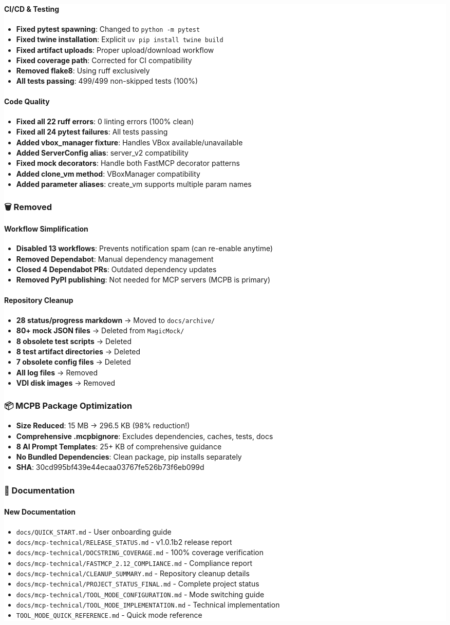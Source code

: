 #### CI/CD & Testing
- **Fixed pytest spawning**: Changed to `python -m pytest`
- **Fixed twine installation**: Explicit `uv pip install twine build`
- **Fixed artifact uploads**: Proper upload/download workflow
- **Fixed coverage path**: Corrected for CI compatibility
- **Removed flake8**: Using ruff exclusively
- **All tests passing**: 499/499 non-skipped tests (100%)

#### Code Quality
- **Fixed all 22 ruff errors**: 0 linting errors (100% clean)
- **Fixed all 24 pytest failures**: All tests passing
- **Added vbox_manager fixture**: Handles VBox available/unavailable
- **Added ServerConfig alias**: server_v2 compatibility
- **Fixed mock decorators**: Handle both FastMCP decorator patterns
- **Added clone_vm method**: VBoxManager compatibility
- **Added parameter aliases**: create_vm supports multiple param names

### 🗑️ Removed

#### Workflow Simplification
- **Disabled 13 workflows**: Prevents notification spam (can re-enable anytime)
- **Removed Dependabot**: Manual dependency management
- **Closed 4 Dependabot PRs**: Outdated dependency updates
- **Removed PyPI publishing**: Not needed for MCP servers (MCPB is primary)

#### Repository Cleanup
- **28 status/progress markdown** → Moved to `docs/archive/`
- **80+ mock JSON files** → Deleted from `MagicMock/`
- **8 obsolete test scripts** → Deleted
- **8 test artifact directories** → Deleted
- **7 obsolete config files** → Deleted
- **All log files** → Removed
- **VDI disk images** → Removed

### 📦 MCPB Package Optimization

- **Size Reduced**: 15 MB → 296.5 KB (98% reduction!)
- **Comprehensive .mcpbignore**: Excludes dependencies, caches, tests, docs
- **8 AI Prompt Templates**: 25+ KB of comprehensive guidance
- **No Bundled Dependencies**: Clean package, pip installs separately
- **SHA**: 30cd995bf439e44ecaa03767fe526b73f6eb099d

### 📖 Documentation

#### New Documentation
- `docs/QUICK_START.md` - User onboarding guide
- `docs/mcp-technical/RELEASE_STATUS.md` - v1.0.1b2 release report
- `docs/mcp-technical/DOCSTRING_COVERAGE.md` - 100% coverage verification
- `docs/mcp-technical/FASTMCP_2.12_COMPLIANCE.md` - Compliance report
- `docs/mcp-technical/CLEANUP_SUMMARY.md` - Repository cleanup details
- `docs/mcp-technical/PROJECT_STATUS_FINAL.md` - Complete project status
- `docs/mcp-technical/TOOL_MODE_CONFIGURATION.md` - Mode switching guide
- `docs/mcp-technical/TOOL_MODE_IMPLEMENTATION.md` - Technical implementation
- `TOOL_MODE_QUICK_REFERENCE.md` - Quick mode reference
